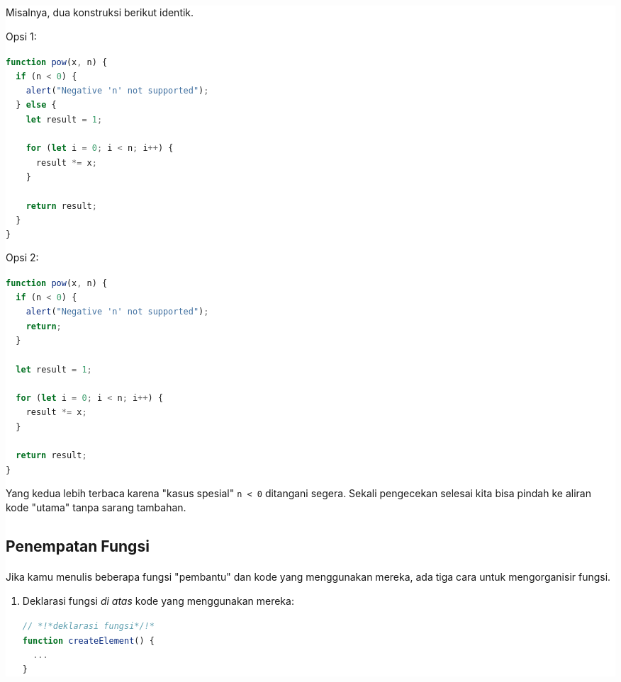 Misalnya, dua konstruksi berikut identik.

Opsi 1:

```js
function pow(x, n) {
  if (n < 0) {
    alert("Negative 'n' not supported");
  } else {
    let result = 1;

    for (let i = 0; i < n; i++) {
      result *= x;
    }

    return result;
  }  
}
```

Opsi 2:

```js
function pow(x, n) {
  if (n < 0) {
    alert("Negative 'n' not supported");
    return;
  }

  let result = 1;

  for (let i = 0; i < n; i++) {
    result *= x;
  }

  return result;
}
```

Yang kedua lebih terbaca karena "kasus spesial" `n < 0` ditangani segera. Sekali pengecekan selesai kita bisa pindah ke aliran kode "utama" tanpa sarang tambahan.

## Penempatan Fungsi

Jika kamu menulis beberapa fungsi "pembantu" dan kode yang menggunakan mereka, ada tiga cara untuk mengorganisir fungsi.

1. Deklarasi fungsi *di atas* kode yang menggunakan mereka:

    ```js
    // *!*deklarasi fungsi*/!*
    function createElement() {
      ...
    }
